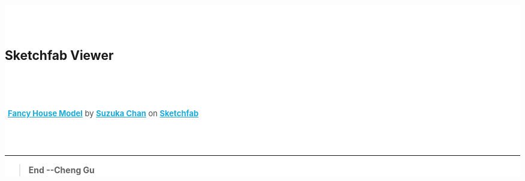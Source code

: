 <br/><br/>

## Sketchfab Viewer

<br/><br/>

<div class="sketchfab-embed-wrapper">
    <iframe title="A 3D model" width="640" height="480" src="https://sketchfab.com/models/7ea4a9fbd1ae4fea99d43761128c4280/embed" frameborder="0" allow="autoplay; fullscreen; vr" mozallowfullscreen="true" webkitallowfullscreen="true"></iframe>

<p style="font-size: 13px; font-weight: normal; margin: 5px; color: #4A4A4A;">
    <a href="https://sketchfab.com/3d-models/fancy-house-model-7ea4a9fbd1ae4fea99d43761128c4280?utm_medium=embed&utm_source=website&utm_campaign=share-popup" target="_blank" style="font-weight: bold; color: #1CAAD9;">Fancy House Model</a>
    by <a href="https://sketchfab.com/q358971933?utm_medium=embed&utm_source=website&utm_campaign=share-popup" target="_blank" style="font-weight: bold; color: #1CAAD9;">Suzuka Chan</a>
    on <a href="https://sketchfab.com?utm_medium=embed&utm_source=website&utm_campaign=share-popup" target="_blank" style="font-weight: bold; color: #1CAAD9;">Sketchfab</a>
</p>
</div>
<br/><br/>

---
>**End --Cheng Gu**
